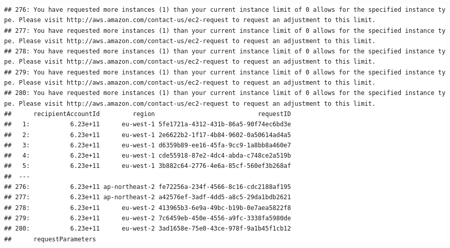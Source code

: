     ## 276: You have requested more instances (1) than your current instance limit of 0 allows for the specified instance type. Please visit http://aws.amazon.com/contact-us/ec2-request to request an adjustment to this limit.
    ## 277: You have requested more instances (1) than your current instance limit of 0 allows for the specified instance type. Please visit http://aws.amazon.com/contact-us/ec2-request to request an adjustment to this limit.
    ## 278: You have requested more instances (1) than your current instance limit of 0 allows for the specified instance type. Please visit http://aws.amazon.com/contact-us/ec2-request to request an adjustment to this limit.
    ## 279: You have requested more instances (1) than your current instance limit of 0 allows for the specified instance type. Please visit http://aws.amazon.com/contact-us/ec2-request to request an adjustment to this limit.
    ## 280: You have requested more instances (1) than your current instance limit of 0 allows for the specified instance type. Please visit http://aws.amazon.com/contact-us/ec2-request to request an adjustment to this limit.
    ##      recipientAccountId         region                            requestID
    ##   1:           6.23e+11      eu-west-1 5fe1721a-4312-431b-86a5-90f74ec6bd3e
    ##   2:           6.23e+11      eu-west-1 2e6622b2-1f17-4b84-9602-0a50614ad4a5
    ##   3:           6.23e+11      eu-west-1 d6359b89-ee16-45fa-9cc9-1a8bb8a460e7
    ##   4:           6.23e+11      eu-west-1 cde55918-87e2-4dc4-abda-c748ce2a519b
    ##   5:           6.23e+11      eu-west-1 3b882c64-2776-4e6a-85cf-560ef3b268af
    ##  ---                                                                       
    ## 276:           6.23e+11 ap-northeast-2 fe72256a-234f-4566-8c16-cdc2188af195
    ## 277:           6.23e+11 ap-northeast-2 a42576ef-3adf-4dd5-a8c5-29da1bdb2621
    ## 278:           6.23e+11      eu-west-2 413965b3-6e9a-49bc-b19b-0e7aea5822f8
    ## 279:           6.23e+11      eu-west-2 7c6459eb-450e-4556-a9fc-3338fa5980de
    ## 280:           6.23e+11      eu-west-2 3ad1658e-75e0-43ce-978f-9a1b45f1cb12
    ##      requestParameters